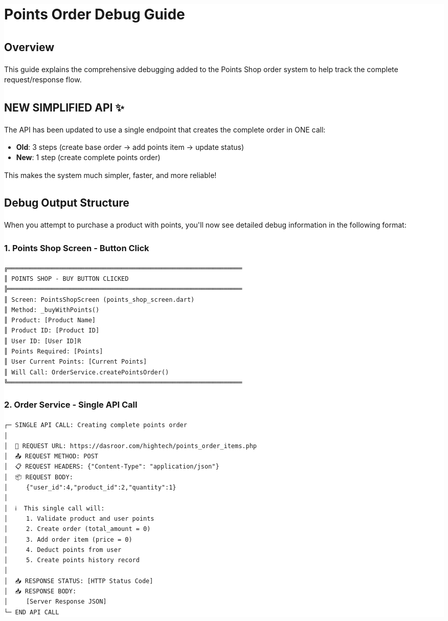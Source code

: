 # Points Order Debug Guide

## Overview
This guide explains the comprehensive debugging added to the Points Shop order system to help track the complete request/response flow.

## NEW SIMPLIFIED API ✨
The API has been updated to use a single endpoint that creates the complete order in ONE call:
- **Old**: 3 steps (create base order → add points item → update status)
- **New**: 1 step (create complete points order)

This makes the system much simpler, faster, and more reliable!

## Debug Output Structure

When you attempt to purchase a product with points, you'll now see detailed debug information in the following format:

### 1. Points Shop Screen - Button Click
```
╔════════════════════════════════════════════════════════════════
║ POINTS SHOP - BUY BUTTON CLICKED
╠════════════════════════════════════════════════════════════════
║ Screen: PointsShopScreen (points_shop_screen.dart)
║ Method: _buyWithPoints()
║ Product: [Product Name]
║ Product ID: [Product ID]
║ User ID: [User ID]R
║ Points Required: [Points]
║ User Current Points: [Current Points]
║ Will Call: OrderService.createPointsOrder()
╚════════════════════════════════════════════════════════════════
```

### 2. Order Service - Single API Call

```
┌─ SINGLE API CALL: Creating complete points order
│
│  📍 REQUEST URL: https://dasroor.com/hightech/points_order_items.php
│  📤 REQUEST METHOD: POST
│  📋 REQUEST HEADERS: {"Content-Type": "application/json"}
│  📦 REQUEST BODY:
│     {"user_id":4,"product_id":2,"quantity":1}
│
│  ℹ️  This single call will:
│     1. Validate product and user points
│     2. Create order (total_amount = 0)
│     3. Add order item (price = 0)
│     4. Deduct points from user
│     5. Create points history record
│
│  📥 RESPONSE STATUS: [HTTP Status Code]
│  📥 RESPONSE BODY:
│     [Server Response JSON]
└─ END API CALL
```
